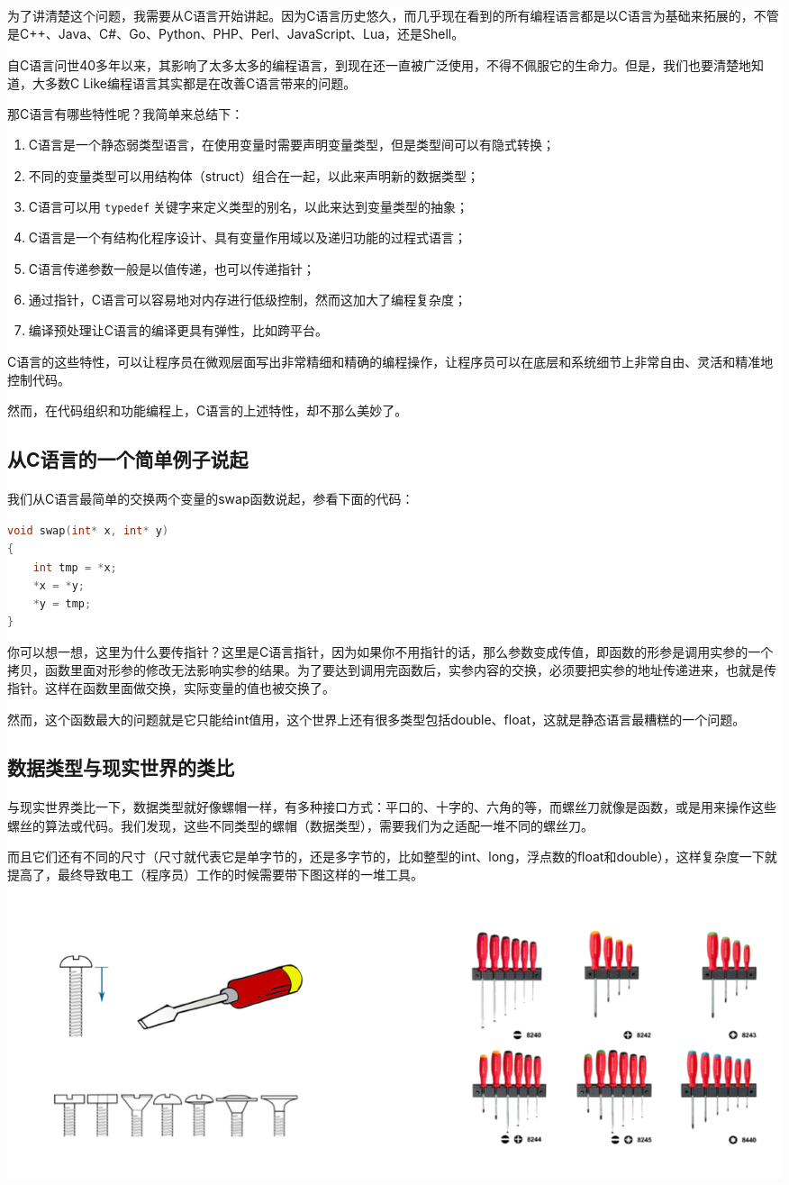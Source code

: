 为了讲清楚这个问题，我需要从C语言开始讲起。因为C语言历史悠久，而几乎现在看到的所有编程语言都是以C语言为基础来拓展的，不管是C++、Java、C#、Go、Python、PHP、Perl、JavaScript、Lua，还是Shell。

自C语言问世40多年以来，其影响了太多太多的编程语言，到现在还一直被广泛使用，不得不佩服它的生命力。但是，我们也要清楚地知道，大多数C Like编程语言其实都是在改善C语言带来的问题。

那C语言有哪些特性呢？我简单来总结下：

1. C语言是一个静态弱类型语言，在使用变量时需要声明变量类型，但是类型间可以有隐式转换；

2. 不同的变量类型可以用结构体（struct）组合在一起，以此来声明新的数据类型；

3. C语言可以用 `typedef` 关键字来定义类型的别名，以此来达到变量类型的抽象；

4. C语言是一个有结构化程序设计、具有变量作用域以及递归功能的过程式语言；

5. C语言传递参数一般是以值传递，也可以传递指针；

6. 通过指针，C语言可以容易地对内存进行低级控制，然而这加大了编程复杂度；

7. 编译预处理让C语言的编译更具有弹性，比如跨平台。


C语言的这些特性，可以让程序员在微观层面写出非常精细和精确的编程操作，让程序员可以在底层和系统细节上非常自由、灵活和精准地控制代码。

然而，在代码组织和功能编程上，C语言的上述特性，却不那么美妙了。

## 从C语言的一个简单例子说起

我们从C语言最简单的交换两个变量的swap函数说起，参看下面的代码：

```c
void swap(int* x, int* y)
{
	int tmp = *x;
	*x = *y;
	*y = tmp;
}

```

你可以想一想，这里为什么要传指针？这里是C语言指针，因为如果你不用指针的话，那么参数变成传值，即函数的形参是调用实参的一个拷贝，函数里面对形参的修改无法影响实参的结果。为了要达到调用完函数后，实参内容的交换，必须要把实参的地址传递进来，也就是传指针。这样在函数里面做交换，实际变量的值也被交换了。

然而，这个函数最大的问题就是它只能给int值用，这个世界上还有很多类型包括double、float，这就是静态语言最糟糕的一个问题。

## 数据类型与现实世界的类比

与现实世界类比一下，数据类型就好像螺帽一样，有多种接口方式：平口的、十字的、六角的等，而螺丝刀就像是函数，或是用来操作这些螺丝的算法或代码。我们发现，这些不同类型的螺帽（数据类型），需要我们为之适配一堆不同的螺丝刀。

而且它们还有不同的尺寸（尺寸就代表它是单字节的，还是多字节的，比如整型的int、long，浮点数的float和double），这样复杂度一下就提高了，最终导致电工（程序员）工作的时候需要带下图这样的一堆工具。

![](./images/301/4a5e3c03a3aef6015cc93f5f11f8003e.png)
